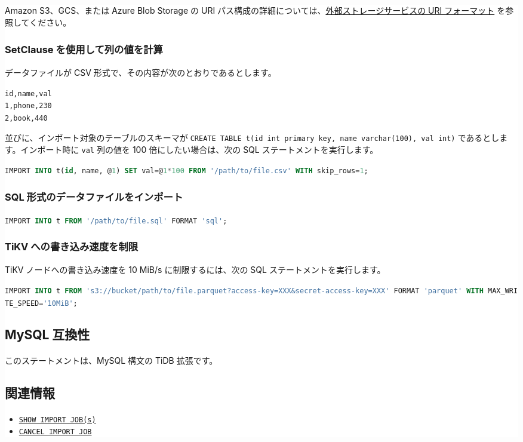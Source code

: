 Amazon S3、GCS、または Azure Blob Storage の URI パス構成の詳細については、[外部ストレージサービスの URI フォーマット](/external-storage-uri.md) を参照してください。

### SetClause を使用して列の値を計算

データファイルが CSV 形式で、その内容が次のとおりであるとします。

```
id,name,val
1,phone,230
2,book,440
```

並びに、インポート対象のテーブルのスキーマが `CREATE TABLE t(id int primary key, name varchar(100), val int)` であるとします。インポート時に `val` 列の値を 100 倍にしたい場合は、次の SQL ステートメントを実行します。

```sql
IMPORT INTO t(id, name, @1) SET val=@1*100 FROM '/path/to/file.csv' WITH skip_rows=1;
```

### SQL 形式のデータファイルをインポート

```sql
IMPORT INTO t FROM '/path/to/file.sql' FORMAT 'sql';
```

### TiKV への書き込み速度を制限

TiKV ノードへの書き込み速度を 10 MiB/s に制限するには、次の SQL ステートメントを実行します。

```sql
IMPORT INTO t FROM 's3://bucket/path/to/file.parquet?access-key=XXX&secret-access-key=XXX' FORMAT 'parquet' WITH MAX_WRITE_SPEED='10MiB';
```

## MySQL 互換性

このステートメントは、MySQL 構文の TiDB 拡張です。

## 関連情報

* [`SHOW IMPORT JOB(s)`](/sql-statements/sql-statement-show-import-job.md)
* [`CANCEL IMPORT JOB`](/sql-statements/sql-statement-cancel-import-job.md)